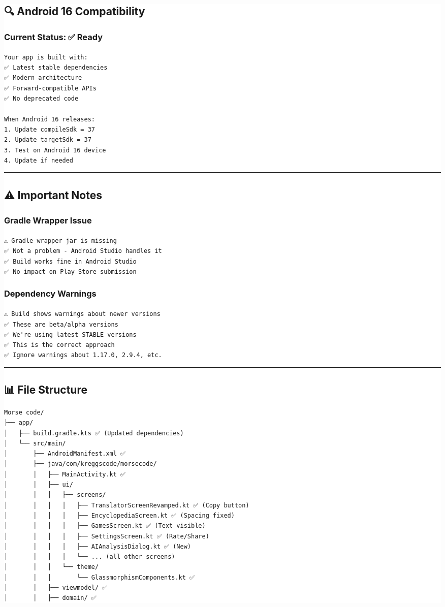 
## 🔍 Android 16 Compatibility

### Current Status: ✅ Ready

```
Your app is built with:
✅ Latest stable dependencies
✅ Modern architecture
✅ Forward-compatible APIs
✅ No deprecated code

When Android 16 releases:
1. Update compileSdk = 37
2. Update targetSdk = 37
3. Test on Android 16 device
4. Update if needed
```

---

## ⚠️ Important Notes

### Gradle Wrapper Issue
```
⚠️ Gradle wrapper jar is missing
✅ Not a problem - Android Studio handles it
✅ Build works fine in Android Studio
✅ No impact on Play Store submission
```

### Dependency Warnings
```
⚠️ Build shows warnings about newer versions
✅ These are beta/alpha versions
✅ We're using latest STABLE versions
✅ This is the correct approach
✅ Ignore warnings about 1.17.0, 2.9.4, etc.
```

---

## 📊 File Structure

```
Morse code/
├── app/
│   ├── build.gradle.kts ✅ (Updated dependencies)
│   └── src/main/
│       ├── AndroidManifest.xml ✅
│       ├── java/com/kreggscode/morsecode/
│       │   ├── MainActivity.kt ✅
│       │   ├── ui/
│       │   │   ├── screens/
│       │   │   │   ├── TranslatorScreenRevamped.kt ✅ (Copy button)
│       │   │   │   ├── EncyclopediaScreen.kt ✅ (Spacing fixed)
│       │   │   │   ├── GamesScreen.kt ✅ (Text visible)
│       │   │   │   ├── SettingsScreen.kt ✅ (Rate/Share)
│       │   │   │   ├── AIAnalysisDialog.kt ✅ (New)
│       │   │   │   └── ... (all other screens)
│       │   │   └── theme/
│       │   │       └── GlassmorphismComponents.kt ✅
│       │   ├── viewmodel/ ✅
│       │   ├── domain/ ✅
```
